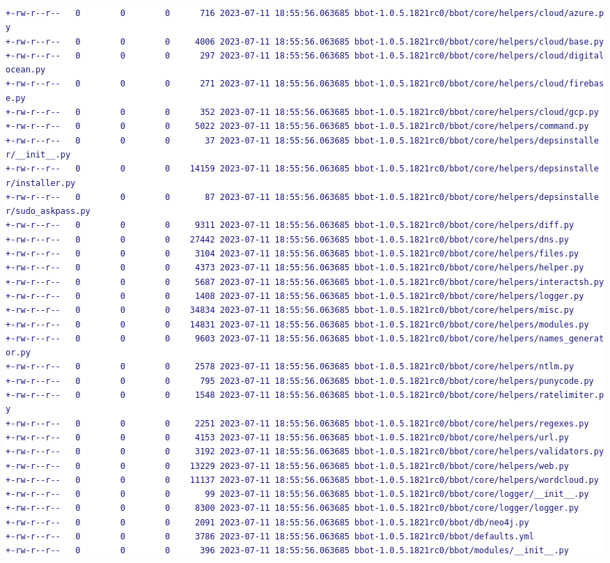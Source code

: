 ```diff
+-rw-r--r--   0        0        0      716 2023-07-11 18:55:56.063685 bbot-1.0.5.1821rc0/bbot/core/helpers/cloud/azure.py
+-rw-r--r--   0        0        0     4006 2023-07-11 18:55:56.063685 bbot-1.0.5.1821rc0/bbot/core/helpers/cloud/base.py
+-rw-r--r--   0        0        0      297 2023-07-11 18:55:56.063685 bbot-1.0.5.1821rc0/bbot/core/helpers/cloud/digitalocean.py
+-rw-r--r--   0        0        0      271 2023-07-11 18:55:56.063685 bbot-1.0.5.1821rc0/bbot/core/helpers/cloud/firebase.py
+-rw-r--r--   0        0        0      352 2023-07-11 18:55:56.063685 bbot-1.0.5.1821rc0/bbot/core/helpers/cloud/gcp.py
+-rw-r--r--   0        0        0     5022 2023-07-11 18:55:56.063685 bbot-1.0.5.1821rc0/bbot/core/helpers/command.py
+-rw-r--r--   0        0        0       37 2023-07-11 18:55:56.063685 bbot-1.0.5.1821rc0/bbot/core/helpers/depsinstaller/__init__.py
+-rw-r--r--   0        0        0    14159 2023-07-11 18:55:56.063685 bbot-1.0.5.1821rc0/bbot/core/helpers/depsinstaller/installer.py
+-rw-r--r--   0        0        0       87 2023-07-11 18:55:56.063685 bbot-1.0.5.1821rc0/bbot/core/helpers/depsinstaller/sudo_askpass.py
+-rw-r--r--   0        0        0     9311 2023-07-11 18:55:56.063685 bbot-1.0.5.1821rc0/bbot/core/helpers/diff.py
+-rw-r--r--   0        0        0    27442 2023-07-11 18:55:56.063685 bbot-1.0.5.1821rc0/bbot/core/helpers/dns.py
+-rw-r--r--   0        0        0     3104 2023-07-11 18:55:56.063685 bbot-1.0.5.1821rc0/bbot/core/helpers/files.py
+-rw-r--r--   0        0        0     4373 2023-07-11 18:55:56.063685 bbot-1.0.5.1821rc0/bbot/core/helpers/helper.py
+-rw-r--r--   0        0        0     5687 2023-07-11 18:55:56.063685 bbot-1.0.5.1821rc0/bbot/core/helpers/interactsh.py
+-rw-r--r--   0        0        0     1408 2023-07-11 18:55:56.063685 bbot-1.0.5.1821rc0/bbot/core/helpers/logger.py
+-rw-r--r--   0        0        0    34834 2023-07-11 18:55:56.063685 bbot-1.0.5.1821rc0/bbot/core/helpers/misc.py
+-rw-r--r--   0        0        0    14831 2023-07-11 18:55:56.063685 bbot-1.0.5.1821rc0/bbot/core/helpers/modules.py
+-rw-r--r--   0        0        0     9603 2023-07-11 18:55:56.063685 bbot-1.0.5.1821rc0/bbot/core/helpers/names_generator.py
+-rw-r--r--   0        0        0     2578 2023-07-11 18:55:56.063685 bbot-1.0.5.1821rc0/bbot/core/helpers/ntlm.py
+-rw-r--r--   0        0        0      795 2023-07-11 18:55:56.063685 bbot-1.0.5.1821rc0/bbot/core/helpers/punycode.py
+-rw-r--r--   0        0        0     1548 2023-07-11 18:55:56.063685 bbot-1.0.5.1821rc0/bbot/core/helpers/ratelimiter.py
+-rw-r--r--   0        0        0     2251 2023-07-11 18:55:56.063685 bbot-1.0.5.1821rc0/bbot/core/helpers/regexes.py
+-rw-r--r--   0        0        0     4153 2023-07-11 18:55:56.063685 bbot-1.0.5.1821rc0/bbot/core/helpers/url.py
+-rw-r--r--   0        0        0     3192 2023-07-11 18:55:56.063685 bbot-1.0.5.1821rc0/bbot/core/helpers/validators.py
+-rw-r--r--   0        0        0    13229 2023-07-11 18:55:56.063685 bbot-1.0.5.1821rc0/bbot/core/helpers/web.py
+-rw-r--r--   0        0        0    11137 2023-07-11 18:55:56.063685 bbot-1.0.5.1821rc0/bbot/core/helpers/wordcloud.py
+-rw-r--r--   0        0        0       99 2023-07-11 18:55:56.063685 bbot-1.0.5.1821rc0/bbot/core/logger/__init__.py
+-rw-r--r--   0        0        0     8300 2023-07-11 18:55:56.063685 bbot-1.0.5.1821rc0/bbot/core/logger/logger.py
+-rw-r--r--   0        0        0     2091 2023-07-11 18:55:56.063685 bbot-1.0.5.1821rc0/bbot/db/neo4j.py
+-rw-r--r--   0        0        0     3786 2023-07-11 18:55:56.063685 bbot-1.0.5.1821rc0/bbot/defaults.yml
+-rw-r--r--   0        0        0      396 2023-07-11 18:55:56.063685 bbot-1.0.5.1821rc0/bbot/modules/__init__.py
```